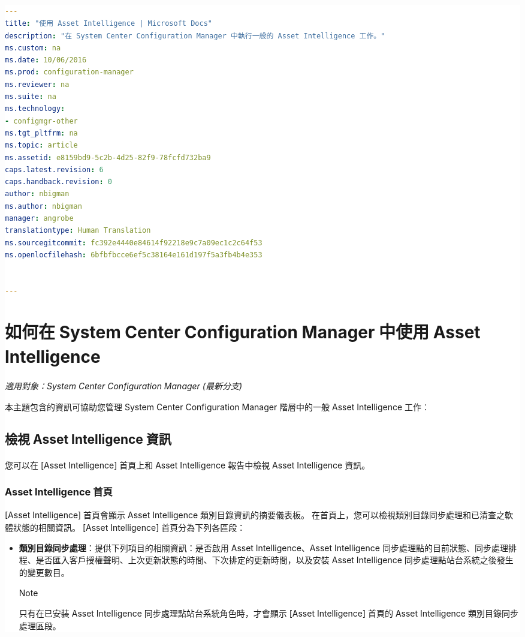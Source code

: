```yaml
---
title: "使用 Asset Intelligence | Microsoft Docs"
description: "在 System Center Configuration Manager 中執行一般的 Asset Intelligence 工作。"
ms.custom: na
ms.date: 10/06/2016
ms.prod: configuration-manager
ms.reviewer: na
ms.suite: na
ms.technology:
- configmgr-other
ms.tgt_pltfrm: na
ms.topic: article
ms.assetid: e8159bd9-5c2b-4d25-82f9-78fcfd732ba9
caps.latest.revision: 6
caps.handback.revision: 0
author: nbigman
ms.author: nbigman
manager: angrobe
translationtype: Human Translation
ms.sourcegitcommit: fc392e4440e84614f92218e9c7a09ec1c2c64f53
ms.openlocfilehash: 6bfbfbcce6ef5c38164e161d197f5a3fb4b4e353


---
```

# <a name="how-to-use-asset-intelligence-in-system-center-configuration-manager"></a>如何在 System Center Configuration Manager 中使用 Asset Intelligence

*適用對象：System Center Configuration Manager (最新分支)*

本主題包含的資訊可協助您管理 System Center Configuration Manager 階層中的一般 Asset Intelligence 工作︰  

##  <a name="a-namebkmkviewinformationa-view-asset-intelligence-information"></a><a name="BKMK_ViewInformation"></a> 檢視 Asset Intelligence 資訊  
 您可以在 [Asset Intelligence]  首頁上和 Asset Intelligence 報告中檢視 Asset Intelligence 資訊。  

###  <a name="a-namebkmkassetintelligencehomepagea-asset-intelligence-home-page"></a><a name="BKMK_AssetIntelligenceHomePage"></a> Asset Intelligence 首頁  
 [Asset Intelligence]  首頁會顯示 Asset Intelligence 類別目錄資訊的摘要儀表板。 在首頁上，您可以檢視類別目錄同步處理和已清查之軟體狀態的相關資訊。 [Asset Intelligence]  首頁分為下列各區段：  

-   **類別目錄同步處理**：提供下列項目的相關資訊：是否啟用 Asset Intelligence、Asset Intelligence 同步處理點的目前狀態、同步處理排程、是否匯入客戶授權聲明、上次更新狀態的時間、下次排定的更新時間，以及安裝 Asset Intelligence 同步處理點站台系統之後發生的變更數目。  

    > [!NOTE]  
    >  只有在已安裝 Asset Intelligence 同步處理點站台系統角色時，才會顯示 [Asset Intelligence]  首頁的 Asset Intelligence 類別目錄同步處理區段。  
